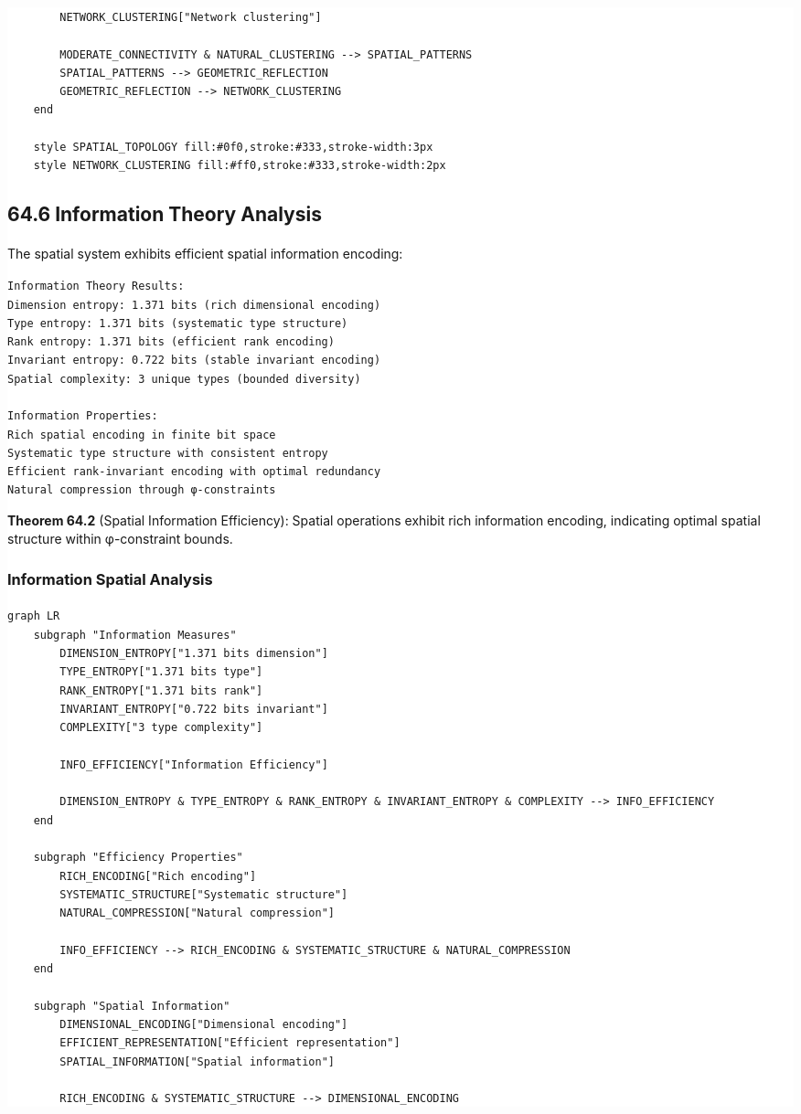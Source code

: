 ```mermaid
        NETWORK_CLUSTERING["Network clustering"]
        
        MODERATE_CONNECTIVITY & NATURAL_CLUSTERING --> SPATIAL_PATTERNS
        SPATIAL_PATTERNS --> GEOMETRIC_REFLECTION
        GEOMETRIC_REFLECTION --> NETWORK_CLUSTERING
    end
    
    style SPATIAL_TOPOLOGY fill:#0f0,stroke:#333,stroke-width:3px
    style NETWORK_CLUSTERING fill:#ff0,stroke:#333,stroke-width:2px
```

## 64.6 Information Theory Analysis

The spatial system exhibits efficient spatial information encoding:

```text
Information Theory Results:
Dimension entropy: 1.371 bits (rich dimensional encoding)
Type entropy: 1.371 bits (systematic type structure)
Rank entropy: 1.371 bits (efficient rank encoding)
Invariant entropy: 0.722 bits (stable invariant encoding)
Spatial complexity: 3 unique types (bounded diversity)

Information Properties:
Rich spatial encoding in finite bit space
Systematic type structure with consistent entropy
Efficient rank-invariant encoding with optimal redundancy
Natural compression through φ-constraints
```

**Theorem 64.2** (Spatial Information Efficiency): Spatial operations exhibit rich information encoding, indicating optimal spatial structure within φ-constraint bounds.

### Information Spatial Analysis

```mermaid
graph LR
    subgraph "Information Measures"
        DIMENSION_ENTROPY["1.371 bits dimension"]
        TYPE_ENTROPY["1.371 bits type"]
        RANK_ENTROPY["1.371 bits rank"]
        INVARIANT_ENTROPY["0.722 bits invariant"]
        COMPLEXITY["3 type complexity"]
        
        INFO_EFFICIENCY["Information Efficiency"]
        
        DIMENSION_ENTROPY & TYPE_ENTROPY & RANK_ENTROPY & INVARIANT_ENTROPY & COMPLEXITY --> INFO_EFFICIENCY
    end
    
    subgraph "Efficiency Properties"
        RICH_ENCODING["Rich encoding"]
        SYSTEMATIC_STRUCTURE["Systematic structure"]
        NATURAL_COMPRESSION["Natural compression"]
        
        INFO_EFFICIENCY --> RICH_ENCODING & SYSTEMATIC_STRUCTURE & NATURAL_COMPRESSION
    end
    
    subgraph "Spatial Information"
        DIMENSIONAL_ENCODING["Dimensional encoding"]
        EFFICIENT_REPRESENTATION["Efficient representation"]
        SPATIAL_INFORMATION["Spatial information"]
        
        RICH_ENCODING & SYSTEMATIC_STRUCTURE --> DIMENSIONAL_ENCODING
```